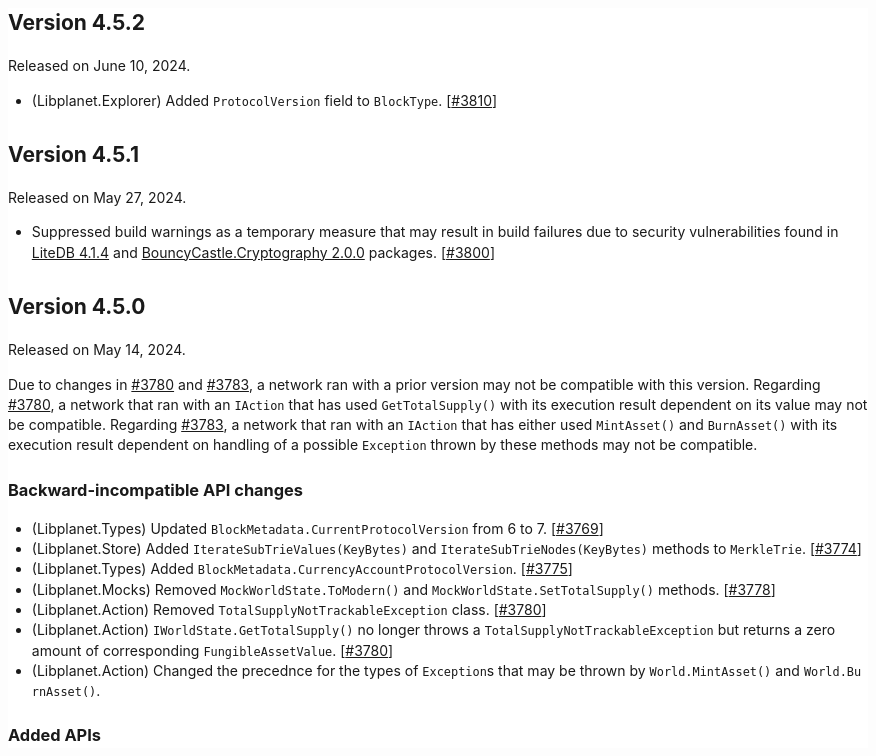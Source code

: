 [#3789]: https://github.com/planetarium/libplanet/pull/3789
[#3792]: https://github.com/planetarium/libplanet/issues/3792
[#3793]: https://github.com/planetarium/libplanet/issues/3793
[#3794]: https://github.com/planetarium/libplanet/pull/3794
[#3795]: https://github.com/planetarium/libplanet/pull/3795
[#3796]: https://github.com/planetarium/libplanet/pull/3796
[#3798]: https://github.com/planetarium/libplanet/pull/3798
[#3799]: https://github.com/planetarium/libplanet/pull/3799


Version 4.5.2
-------------

Released on June 10, 2024.

 -  (Libplanet.Explorer) Added `ProtocolVersion` field to `BlockType`.
    [[#3810]]

[#3810]: https://github.com/planetarium/libplanet/pull/3810


Version 4.5.1
-------------

Released on May 27, 2024.

 -  Suppressed build warnings as a temporary measure that may result in
    build failures due to security vulnerabilities found in
    [LiteDB 4.1.4] and [BouncyCastle.Cryptography 2.0.0] packages.  [[#3800]]

[#3800]: https://github.com/planetarium/libplanet/pull/3800
[BouncyCastle.Cryptography 2.0.0]: https://www.nuget.org/packages/BouncyCastle.Cryptography/2.0.0


Version 4.5.0
-------------

Released on May 14, 2024.

Due to changes in [#3780] and [#3783], a network ran with a prior version
may not be compatible with this version.  Regarding [#3780], a network
that ran with an `IAction` that has used `GetTotalSupply()` with
its execution result dependent on its value may not be compatible.
Regarding [#3783], a network that ran with an `IAction` that has either
used `MintAsset()` and `BurnAsset()` with its execution result dependent on
handling of a possible `Exception` thrown by these methods
may not be compatible.

### Backward-incompatible API changes

 -  (Libplanet.Types) Updated `BlockMetadata.CurrentProtocolVersion`
    from 6 to 7.  [[#3769]]
 -  (Libplanet.Store) Added `IterateSubTrieValues(KeyBytes)` and
    `IterateSubTrieNodes(KeyBytes)` methods to `MerkleTrie`.  [[#3774]]
 -  (Libplanet.Types) Added `BlockMetadata.CurrencyAccountProtocolVersion`.
    [[#3775]]
 -  (Libplanet.Mocks) Removed `MockWorldState.ToModern()` and
    `MockWorldState.SetTotalSupply()` methods.  [[#3778]]
 -  (Libplanet.Action) Removed `TotalSupplyNotTrackableException` class.
    [[#3780]]
 -  (Libplanet.Action) `IWorldState.GetTotalSupply()` no longer throws
    a `TotalSupplyNotTrackableException` but returns a zero amount of
    corresponding `FungibleAssetValue`.  [[#3780]]
 -  (Libplanet.Action) Changed the precednce for the types of `Exception`s
    that may be thrown by `World.MintAsset()` and
    `World.BurnAsset()`.

### Added APIs


[#3816]: https://github.com/planetarium/libplanet/pull/3816
[Libplanet 4.5.2]: https://www.nuget.org/packages/Libplanet/4.5.2
[#3769]: https://github.com/planetarium/libplanet/pull/3769
[#3774]: https://github.com/planetarium/libplanet/pull/3774
[#3775]: https://github.com/planetarium/libplanet/pull/3775
[#3778]: https://github.com/planetarium/libplanet/pull/3778
[#3779]: https://github.com/planetarium/libplanet/pull/3779
[#3780]: https://github.com/planetarium/libplanet/pull/3780
[#3783]: https://github.com/planetarium/libplanet/pull/3783
[#3763]: https://github.com/planetarium/libplanet/pull/3763
[#3757]: https://github.com/planetarium/libplanet/pull/3757
[Libplanet 4.3.1]: https://www.nuget.org/packages/Libplanet/4.3.1
[#3735]: https://github.com/planetarium/libplanet/pull/3735
[#3736]: https://github.com/planetarium/libplanet/pull/3736
[#3738]: https://github.com/planetarium/libplanet/pull/3738
[#3739]: https://github.com/planetarium/libplanet/pull/3739
[#3741]: https://github.com/planetarium/libplanet/pull/3741
[#3742]: https://github.com/planetarium/libplanet/pull/3742
[#3745]: https://github.com/planetarium/libplanet/pull/3745
[#3746]: https://github.com/planetarium/libplanet/pull/3746
[#3753]: https://github.com/planetarium/libplanet/pull/3753
[#3713]: https://github.com/planetarium/libplanet/pull/3713
[#3714]: https://github.com/planetarium/libplanet/pull/3714
[#3715]: https://github.com/planetarium/libplanet/pull/3715
[#3725]: https://github.com/planetarium/libplanet/issues/3725
[#3728]: https://github.com/planetarium/libplanet/pull/3728
[#3729]: https://github.com/planetarium/libplanet/pull/3729
[LiteDB 4.1.4]: https://www.nuget.org/packages/LiteDB/4.1.4
[LiteDB 5.0.15]: https://www.nuget.org/packages/LiteDB/5.0.15
[#3642]: https://github.com/planetarium/libplanet/pull/3642
[#3694]: https://github.com/planetarium/libplanet/issues/3694
[#3697]: https://github.com/planetarium/libplanet/pull/3697
[#3699]: https://github.com/planetarium/libplanet/pull/3699
[#3702]: https://github.com/planetarium/libplanet/pull/3702
[#3622]: https://github.com/planetarium/libplanet/pull/3622
[#3644]: https://github.com/planetarium/libplanet/pull/3644
[#3651]: https://github.com/planetarium/libplanet/pull/3651
[#3669]: https://github.com/planetarium/libplanet/pull/3669
[#3686]: https://github.com/planetarium/libplanet/pull/3686
[#3687]: https://github.com/planetarium/libplanet/pull/3687
[#3688]: https://github.com/planetarium/libplanet/pull/3688
[#3680]: https://github.com/planetarium/libplanet/pull/3680
[#3675]: https://github.com/planetarium/libplanet/pull/3675
[#3663]: https://github.com/planetarium/libplanet/pull/3663
[#3657]: https://github.com/planetarium/libplanet/pull/3657
[#3648]: https://github.com/planetarium/libplanet/pull/3648
[#3649]: https://github.com/planetarium/libplanet/pull/3649
[#3633]: https://github.com/planetarium/libplanet/pull/3633
[#3462]: https://github.com/planetarium/libplanet/pull/3462
[#3494]: https://github.com/planetarium/libplanet/pull/3494
[#3512]: https://github.com/planetarium/libplanet/pull/3512
[#3524]: https://github.com/planetarium/libplanet/pull/3524
[#3540]: https://github.com/planetarium/libplanet/pull/3540
[#3583]: https://github.com/planetarium/libplanet/pull/3583
[#3589]: https://github.com/planetarium/libplanet/pull/3589
[#3625]: https://github.com/planetarium/libplanet/issues/3625
[#3626]: https://github.com/planetarium/libplanet/pull/3626